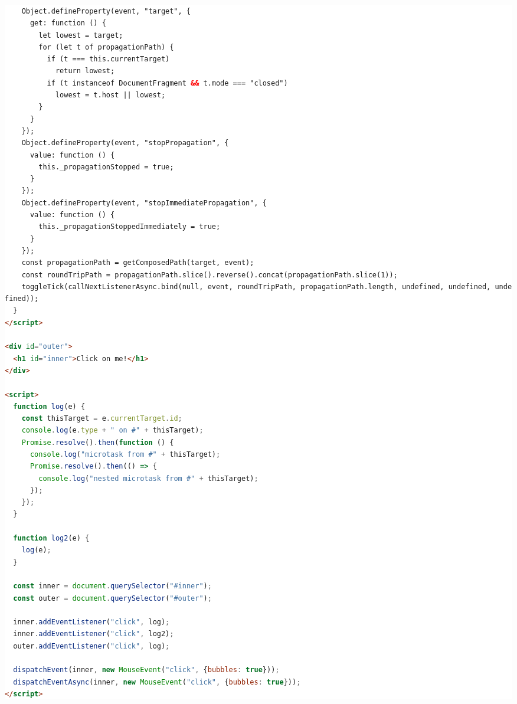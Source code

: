```html
    Object.defineProperty(event, "target", {
      get: function () {
        let lowest = target;
        for (let t of propagationPath) {
          if (t === this.currentTarget)
            return lowest;
          if (t instanceof DocumentFragment && t.mode === "closed")
            lowest = t.host || lowest;
        }
      }
    });
    Object.defineProperty(event, "stopPropagation", {
      value: function () {
        this._propagationStopped = true;
      }
    });
    Object.defineProperty(event, "stopImmediatePropagation", {
      value: function () {
        this._propagationStoppedImmediately = true;
      }
    });
    const propagationPath = getComposedPath(target, event);
    const roundTripPath = propagationPath.slice().reverse().concat(propagationPath.slice(1));
    toggleTick(callNextListenerAsync.bind(null, event, roundTripPath, propagationPath.length, undefined, undefined, undefined));
  }
</script>

<div id="outer">
  <h1 id="inner">Click on me!</h1>
</div>

<script>
  function log(e) {
    const thisTarget = e.currentTarget.id;
    console.log(e.type + " on #" + thisTarget);
    Promise.resolve().then(function () {
      console.log("microtask from #" + thisTarget);
      Promise.resolve().then(() => {
        console.log("nested microtask from #" + thisTarget);
      });
    });
  }

  function log2(e) {
    log(e);
  }

  const inner = document.querySelector("#inner");
  const outer = document.querySelector("#outer");

  inner.addEventListener("click", log);
  inner.addEventListener("click", log2);
  outer.addEventListener("click", log);

  dispatchEvent(inner, new MouseEvent("click", {bubbles: true}));
  dispatchEventAsync(inner, new MouseEvent("click", {bubbles: true}));
</script>
```                        
